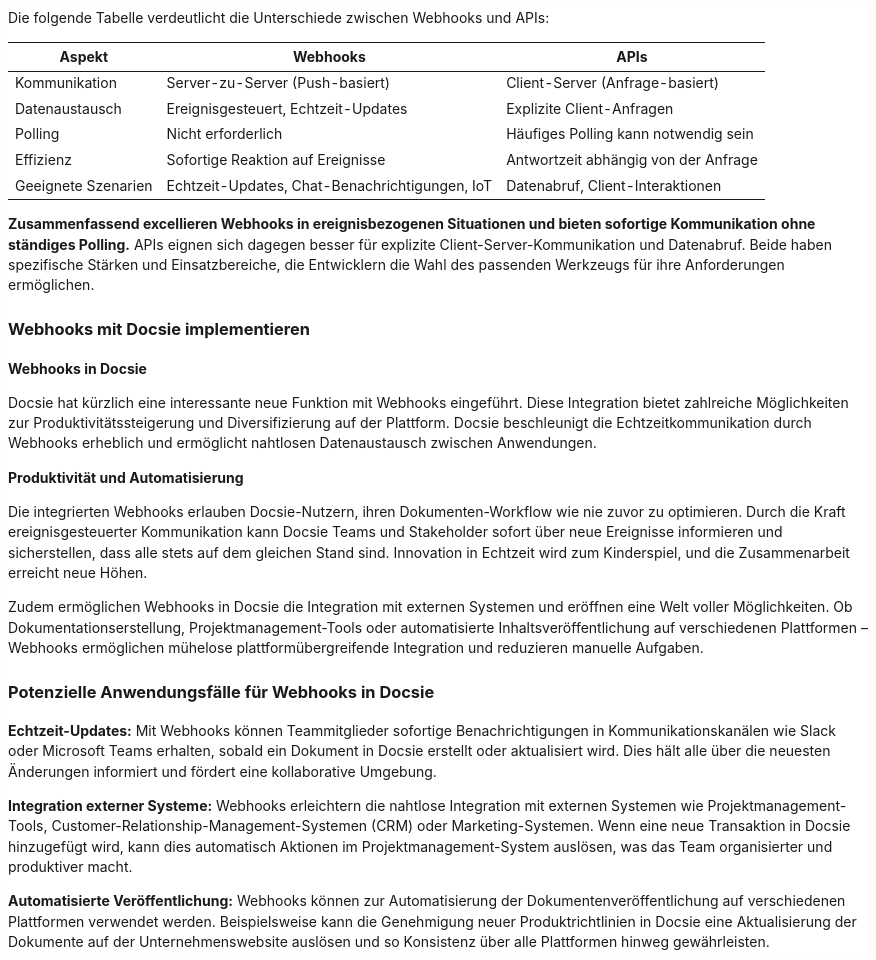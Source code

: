 Die folgende Tabelle verdeutlicht die Unterschiede zwischen Webhooks und APIs:

|Aspekt|Webhooks|APIs|
|-|-|-|
|Kommunikation|Server-zu-Server (Push-basiert)|Client-Server (Anfrage-basiert)|
|Datenaustausch|Ereignisgesteuert, Echtzeit-Updates|Explizite Client-Anfragen|
|Polling|Nicht erforderlich|Häufiges Polling kann notwendig sein|
|Effizienz|Sofortige Reaktion auf Ereignisse|Antwortzeit abhängig von der Anfrage|
|Geeignete Szenarien|Echtzeit-Updates, Chat-Benachrichtigungen, IoT|Datenabruf, Client-Interaktionen|

**Zusammenfassend excellieren Webhooks in ereignisbezogenen Situationen und bieten sofortige Kommunikation ohne ständiges Polling.** APIs eignen sich dagegen besser für explizite Client-Server-Kommunikation und Datenabruf. Beide haben spezifische Stärken und Einsatzbereiche, die Entwicklern die Wahl des passenden Werkzeugs für ihre Anforderungen ermöglichen.

### Webhooks mit Docsie implementieren

**Webhooks in Docsie**

Docsie hat kürzlich eine interessante neue Funktion mit Webhooks eingeführt. Diese Integration bietet zahlreiche Möglichkeiten zur Produktivitätssteigerung und Diversifizierung auf der Plattform. Docsie beschleunigt die Echtzeitkommunikation durch Webhooks erheblich und ermöglicht nahtlosen Datenaustausch zwischen Anwendungen.

**Produktivität und Automatisierung**

Die integrierten Webhooks erlauben Docsie-Nutzern, ihren Dokumenten-Workflow wie nie zuvor zu optimieren. Durch die Kraft ereignisgesteuerter Kommunikation kann Docsie Teams und Stakeholder sofort über neue Ereignisse informieren und sicherstellen, dass alle stets auf dem gleichen Stand sind. Innovation in Echtzeit wird zum Kinderspiel, und die Zusammenarbeit erreicht neue Höhen.

Zudem ermöglichen Webhooks in Docsie die Integration mit externen Systemen und eröffnen eine Welt voller Möglichkeiten. Ob Dokumentationserstellung, Projektmanagement-Tools oder automatisierte Inhaltsveröffentlichung auf verschiedenen Plattformen – Webhooks ermöglichen mühelose plattformübergreifende Integration und reduzieren manuelle Aufgaben.

### Potenzielle Anwendungsfälle für Webhooks in Docsie

**Echtzeit-Updates:** Mit Webhooks können Teammitglieder sofortige Benachrichtigungen in Kommunikationskanälen wie Slack oder Microsoft Teams erhalten, sobald ein Dokument in Docsie erstellt oder aktualisiert wird. Dies hält alle über die neuesten Änderungen informiert und fördert eine kollaborative Umgebung.

**Integration externer Systeme:** Webhooks erleichtern die nahtlose Integration mit externen Systemen wie Projektmanagement-Tools, Customer-Relationship-Management-Systemen (CRM) oder Marketing-Systemen. Wenn eine neue Transaktion in Docsie hinzugefügt wird, kann dies automatisch Aktionen im Projektmanagement-System auslösen, was das Team organisierter und produktiver macht.

**Automatisierte Veröffentlichung:** Webhooks können zur Automatisierung der Dokumentenveröffentlichung auf verschiedenen Plattformen verwendet werden. Beispielsweise kann die Genehmigung neuer Produktrichtlinien in Docsie eine Aktualisierung der Dokumente auf der Unternehmenswebsite auslösen und so Konsistenz über alle Plattformen hinweg gewährleisten.
